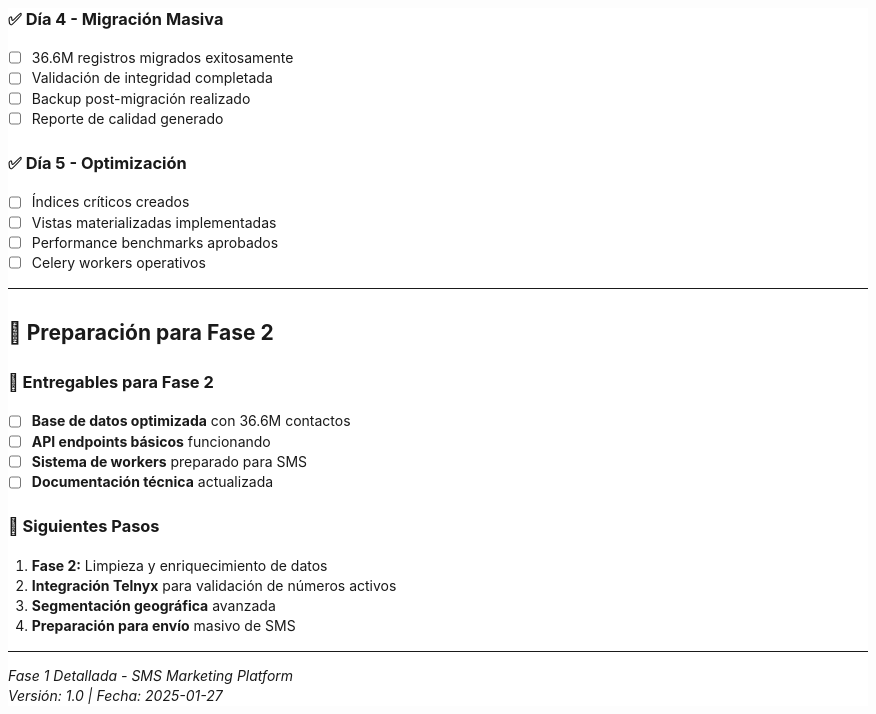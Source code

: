### ✅ Día 4 - Migración Masiva
- [ ] 36.6M registros migrados exitosamente
- [ ] Validación de integridad completada
- [ ] Backup post-migración realizado
- [ ] Reporte de calidad generado

### ✅ Día 5 - Optimización
- [ ] Índices críticos creados
- [ ] Vistas materializadas implementadas
- [ ] Performance benchmarks aprobados
- [ ] Celery workers operativos

---

## 🚀 Preparación para Fase 2

### 📝 Entregables para Fase 2
- [ ] **Base de datos optimizada** con 36.6M contactos
- [ ] **API endpoints básicos** funcionando
- [ ] **Sistema de workers** preparado para SMS
- [ ] **Documentación técnica** actualizada

### 🎯 Siguientes Pasos
1. **Fase 2:** Limpieza y enriquecimiento de datos
2. **Integración Telnyx** para validación de números activos
3. **Segmentación geográfica** avanzada
4. **Preparación para envío** masivo de SMS

---

*Fase 1 Detallada - SMS Marketing Platform*  
*Versión: 1.0 | Fecha: 2025-01-27*